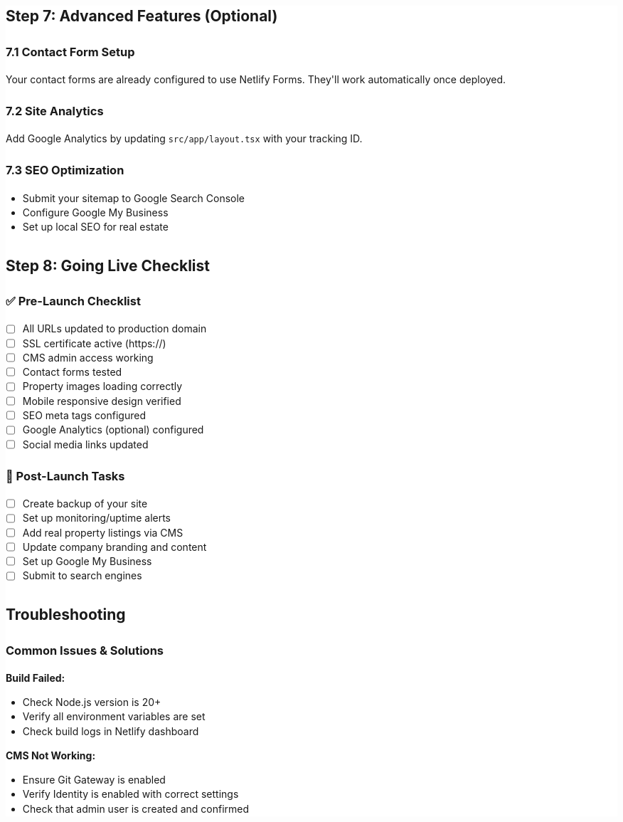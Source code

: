 ## Step 7: Advanced Features (Optional)

### 7.1 Contact Form Setup
Your contact forms are already configured to use Netlify Forms. They'll work automatically once deployed.

### 7.2 Site Analytics
Add Google Analytics by updating `src/app/layout.tsx` with your tracking ID.

### 7.3 SEO Optimization
- Submit your sitemap to Google Search Console
- Configure Google My Business
- Set up local SEO for real estate

## Step 8: Going Live Checklist

### ✅ Pre-Launch Checklist
- [ ] All URLs updated to production domain
- [ ] SSL certificate active (https://)
- [ ] CMS admin access working
- [ ] Contact forms tested
- [ ] Property images loading correctly
- [ ] Mobile responsive design verified
- [ ] SEO meta tags configured
- [ ] Google Analytics (optional) configured
- [ ] Social media links updated

### 🔧 Post-Launch Tasks
- [ ] Create backup of your site
- [ ] Set up monitoring/uptime alerts
- [ ] Add real property listings via CMS
- [ ] Update company branding and content
- [ ] Set up Google My Business
- [ ] Submit to search engines

## Troubleshooting

### Common Issues & Solutions

**Build Failed:**
- Check Node.js version is 20+
- Verify all environment variables are set
- Check build logs in Netlify dashboard

**CMS Not Working:**
- Ensure Git Gateway is enabled
- Verify Identity is enabled with correct settings
- Check that admin user is created and confirmed
